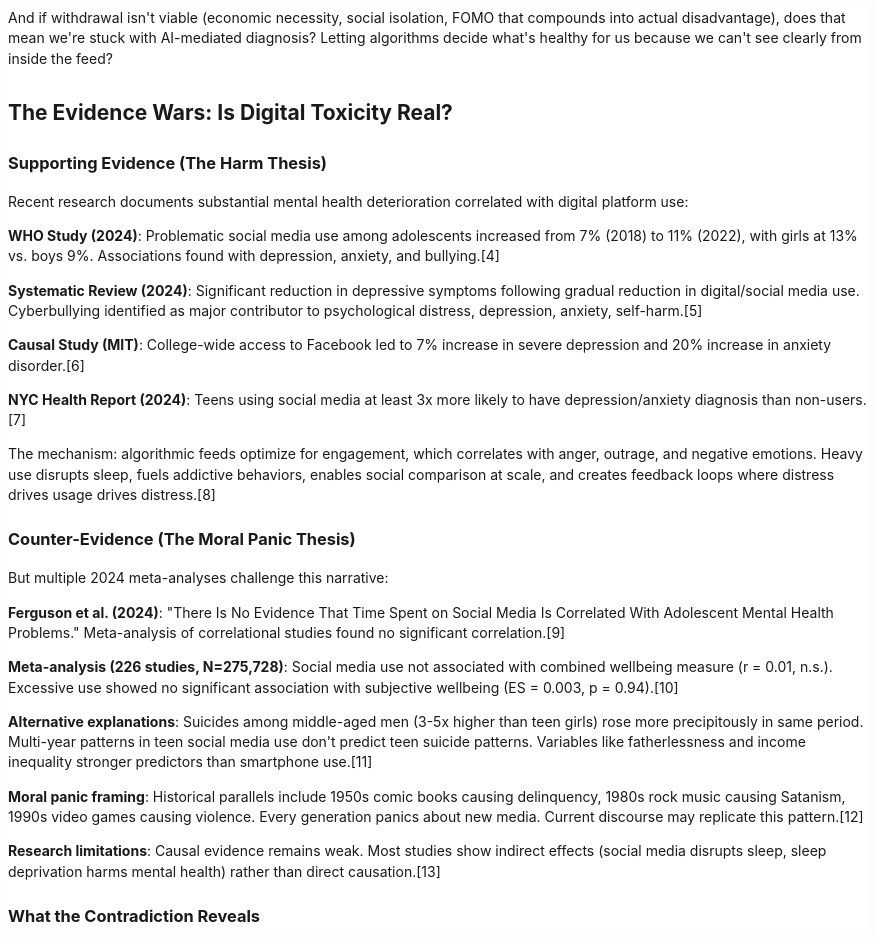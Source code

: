 And if withdrawal isn't viable (economic necessity, social isolation, FOMO that compounds into actual disadvantage), does that mean we're stuck with AI-mediated diagnosis? Letting algorithms decide what's healthy for us because we can't see clearly from inside the feed?

## The Evidence Wars: Is Digital Toxicity Real?

### Supporting Evidence (The Harm Thesis)

Recent research documents substantial mental health deterioration correlated with digital platform use:

**WHO Study (2024)**: Problematic social media use among adolescents increased from 7% (2018) to 11% (2022), with girls at 13% vs. boys 9%. Associations found with depression, anxiety, and bullying.[4]

**Systematic Review (2024)**: Significant reduction in depressive symptoms following gradual reduction in digital/social media use. Cyberbullying identified as major contributor to psychological distress, depression, anxiety, self-harm.[5]

**Causal Study (MIT)**: College-wide access to Facebook led to 7% increase in severe depression and 20% increase in anxiety disorder.[6]

**NYC Health Report (2024)**: Teens using social media at least 3x more likely to have depression/anxiety diagnosis than non-users.[7]

The mechanism: algorithmic feeds optimize for engagement, which correlates with anger, outrage, and negative emotions. Heavy use disrupts sleep, fuels addictive behaviors, enables social comparison at scale, and creates feedback loops where distress drives usage drives distress.[8]

### Counter-Evidence (The Moral Panic Thesis)

But multiple 2024 meta-analyses challenge this narrative:

**Ferguson et al. (2024)**: "There Is No Evidence That Time Spent on Social Media Is Correlated With Adolescent Mental Health Problems." Meta-analysis of correlational studies found no significant correlation.[9]

**Meta-analysis (226 studies, N=275,728)**: Social media use not associated with combined wellbeing measure (r = 0.01, n.s.). Excessive use showed no significant association with subjective wellbeing (ES = 0.003, p = 0.94).[10]

**Alternative explanations**: Suicides among middle-aged men (3-5x higher than teen girls) rose more precipitously in same period. Multi-year patterns in teen social media use don't predict teen suicide patterns. Variables like fatherlessness and income inequality stronger predictors than smartphone use.[11]

**Moral panic framing**: Historical parallels include 1950s comic books causing delinquency, 1980s rock music causing Satanism, 1990s video games causing violence. Every generation panics about new media. Current discourse may replicate this pattern.[12]

**Research limitations**: Causal evidence remains weak. Most studies show indirect effects (social media disrupts sleep, sleep deprivation harms mental health) rather than direct causation.[13]

### What the Contradiction Reveals
